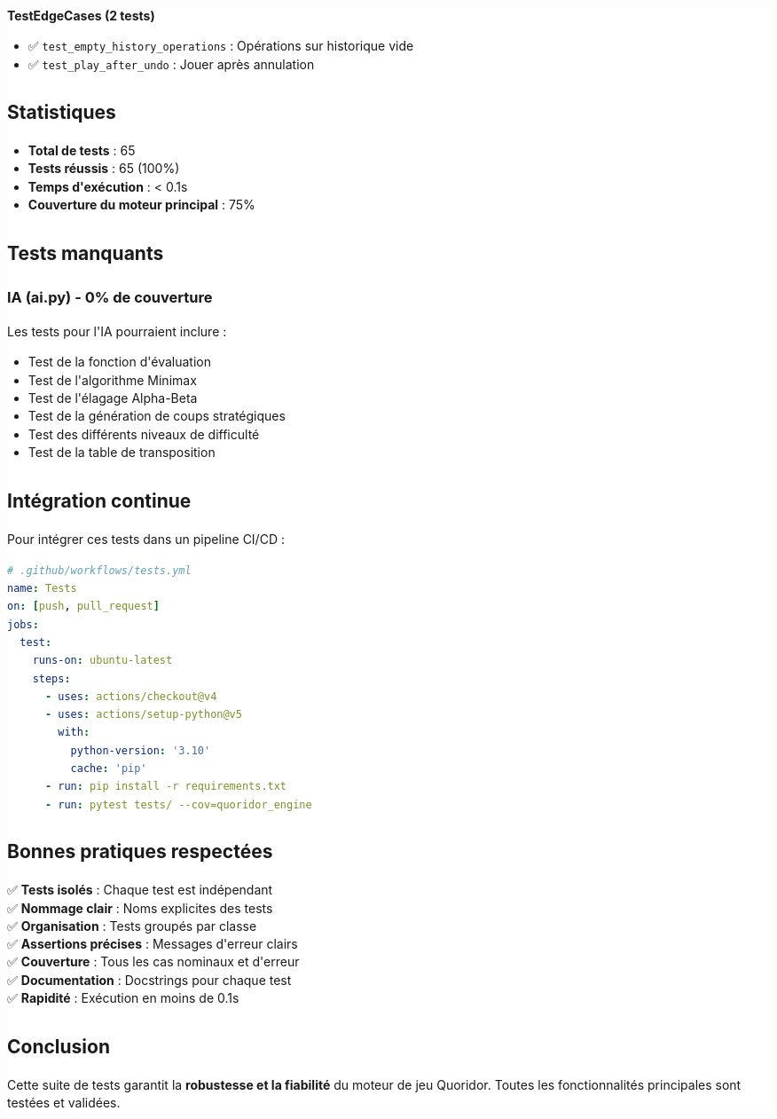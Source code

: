 **TestEdgeCases (2 tests)**
- ✅ `test_empty_history_operations` : Opérations sur historique vide
- ✅ `test_play_after_undo` : Jouer après annulation

## Statistiques

- **Total de tests** : 65
- **Tests réussis** : 65 (100%)
- **Temps d'exécution** : < 0.1s
- **Couverture du moteur principal** : 75%

## Tests manquants

### IA (ai.py) - 0% de couverture

Les tests pour l'IA pourraient inclure :
- Test de la fonction d'évaluation
- Test de l'algorithme Minimax
- Test de l'élagage Alpha-Beta
- Test de la génération de coups stratégiques
- Test des différents niveaux de difficulté
- Test de la table de transposition

## Intégration continue

Pour intégrer ces tests dans un pipeline CI/CD :

```yaml
# .github/workflows/tests.yml
name: Tests
on: [push, pull_request]
jobs:
  test:
    runs-on: ubuntu-latest
    steps:
      - uses: actions/checkout@v4
      - uses: actions/setup-python@v5
        with:
          python-version: '3.10'
          cache: 'pip'
      - run: pip install -r requirements.txt
      - run: pytest tests/ --cov=quoridor_engine
```

## Bonnes pratiques respectées

✅ **Tests isolés** : Chaque test est indépendant  
✅ **Nommage clair** : Noms explicites des tests  
✅ **Organisation** : Tests groupés par classe  
✅ **Assertions précises** : Messages d'erreur clairs  
✅ **Couverture** : Tous les cas nominaux et d'erreur  
✅ **Documentation** : Docstrings pour chaque test  
✅ **Rapidité** : Exécution en moins de 0.1s  

## Conclusion

Cette suite de tests garantit la **robustesse et la fiabilité** du moteur de jeu Quoridor. Toutes les fonctionnalités principales sont testées et validées.

